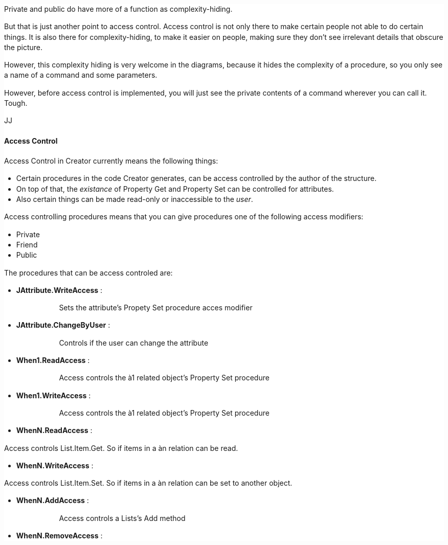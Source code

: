 Private and public do have more of a function as complexity-hiding.

But that is just another point to access control. Access control is not only there to make certain people not able to do certain things. It is also there for complexity-hiding, to make it easier on people, making sure they don’t see irrelevant details that obscure the picture.

However, this complexity hiding is very welcome in the diagrams, because it hides the complexity of a procedure, so you only see a name of a command and some parameters.

However, before access control is implemented, you will just see the private contents of a command wherever you can call it. Tough.

JJ

#### **Access Control**
Access Control in Creator currently means the following things:

- Certain procedures in the code Creator generates, can be access controlled by the author of the structure. 
- On top of that, the *existance* of Property Get and Property Set can be controlled for attributes.
- Also certain things can be made read-only or inaccessible to the *user*.

Access controlling procedures means that you can give procedures one of the following access modifiers:

- Private
- Friend
- Public

The procedures that can be access controled are:

- **JAttribute.WriteAccess** : 

`				`Sets the attribute’s Propety Set procedure acces modifier

- **JAttribute.ChangeByUser** : 

`				`Controls if the user can change the attribute

- **When1.ReadAccess** : 

`				`Access controls the à1 related object’s Property Set procedure

- **When1.WriteAccess** : 

`				`Access controls the à1 related object’s Property Set procedure

- **WhenN.ReadAccess** :

Access controls List.Item.Get. So if items in a àn relation can be read.

- **WhenN.WriteAccess** :

Access controls List.Item.Set. So if items in a àn relation can be set to another object.

- **WhenN.AddAccess** : 

`				`Access controls a Lists’s Add method

- **WhenN.RemoveAccess** :
